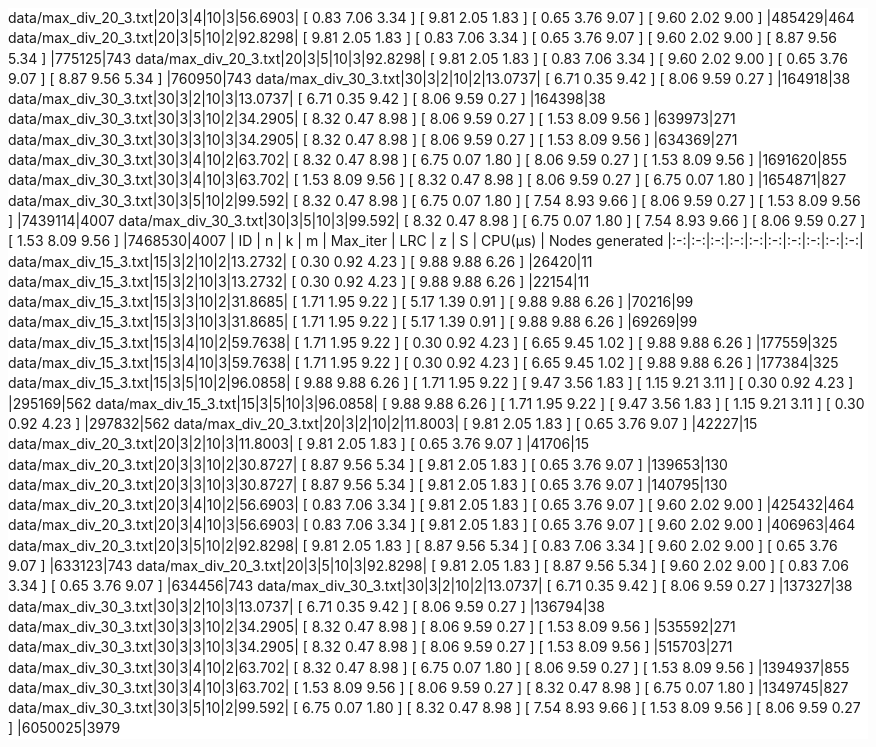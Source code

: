 data/max_div_20_3.txt|20|3|4|10|3|56.6903| [ 0.83 7.06 3.34 ]  [ 9.81 2.05 1.83 ]  [ 0.65 3.76 9.07 ]  [ 9.60 2.02 9.00 ] |485429|464
data/max_div_20_3.txt|20|3|5|10|2|92.8298| [ 9.81 2.05 1.83 ]  [ 0.83 7.06 3.34 ]  [ 0.65 3.76 9.07 ]  [ 9.60 2.02 9.00 ]  [ 8.87 9.56 5.34 ] |775125|743
data/max_div_20_3.txt|20|3|5|10|3|92.8298| [ 9.81 2.05 1.83 ]  [ 0.83 7.06 3.34 ]  [ 9.60 2.02 9.00 ]  [ 0.65 3.76 9.07 ]  [ 8.87 9.56 5.34 ] |760950|743
data/max_div_30_3.txt|30|3|2|10|2|13.0737| [ 6.71 0.35 9.42 ]  [ 8.06 9.59 0.27 ] |164918|38
data/max_div_30_3.txt|30|3|2|10|3|13.0737| [ 6.71 0.35 9.42 ]  [ 8.06 9.59 0.27 ] |164398|38
data/max_div_30_3.txt|30|3|3|10|2|34.2905| [ 8.32 0.47 8.98 ]  [ 8.06 9.59 0.27 ]  [ 1.53 8.09 9.56 ] |639973|271
data/max_div_30_3.txt|30|3|3|10|3|34.2905| [ 8.32 0.47 8.98 ]  [ 8.06 9.59 0.27 ]  [ 1.53 8.09 9.56 ] |634369|271
data/max_div_30_3.txt|30|3|4|10|2|63.702| [ 8.32 0.47 8.98 ]  [ 6.75 0.07 1.80 ]  [ 8.06 9.59 0.27 ]  [ 1.53 8.09 9.56 ] |1691620|855
data/max_div_30_3.txt|30|3|4|10|3|63.702| [ 1.53 8.09 9.56 ]  [ 8.32 0.47 8.98 ]  [ 8.06 9.59 0.27 ]  [ 6.75 0.07 1.80 ] |1654871|827
data/max_div_30_3.txt|30|3|5|10|2|99.592| [ 8.32 0.47 8.98 ]  [ 6.75 0.07 1.80 ]  [ 7.54 8.93 9.66 ]  [ 8.06 9.59 0.27 ]  [ 1.53 8.09 9.56 ] |7439114|4007
data/max_div_30_3.txt|30|3|5|10|3|99.592| [ 8.32 0.47 8.98 ]  [ 6.75 0.07 1.80 ]  [ 7.54 8.93 9.66 ]  [ 8.06 9.59 0.27 ]  [ 1.53 8.09 9.56 ] |7468530|4007
| ID | n | k | m | Max_iter | LRC | z | S | CPU(μs) | Nodes generated
|:-:|:-:|:-:|:-:|:-:|:-:|:-:|:-:|:-:|:-:|
data/max_div_15_3.txt|15|3|2|10|2|13.2732| [ 0.30 0.92 4.23 ]  [ 9.88 9.88 6.26 ] |26420|11
data/max_div_15_3.txt|15|3|2|10|3|13.2732| [ 0.30 0.92 4.23 ]  [ 9.88 9.88 6.26 ] |22154|11
data/max_div_15_3.txt|15|3|3|10|2|31.8685| [ 1.71 1.95 9.22 ]  [ 5.17 1.39 0.91 ]  [ 9.88 9.88 6.26 ] |70216|99
data/max_div_15_3.txt|15|3|3|10|3|31.8685| [ 1.71 1.95 9.22 ]  [ 5.17 1.39 0.91 ]  [ 9.88 9.88 6.26 ] |69269|99
data/max_div_15_3.txt|15|3|4|10|2|59.7638| [ 1.71 1.95 9.22 ]  [ 0.30 0.92 4.23 ]  [ 6.65 9.45 1.02 ]  [ 9.88 9.88 6.26 ] |177559|325
data/max_div_15_3.txt|15|3|4|10|3|59.7638| [ 1.71 1.95 9.22 ]  [ 0.30 0.92 4.23 ]  [ 6.65 9.45 1.02 ]  [ 9.88 9.88 6.26 ] |177384|325
data/max_div_15_3.txt|15|3|5|10|2|96.0858| [ 9.88 9.88 6.26 ]  [ 1.71 1.95 9.22 ]  [ 9.47 3.56 1.83 ]  [ 1.15 9.21 3.11 ]  [ 0.30 0.92 4.23 ] |295169|562
data/max_div_15_3.txt|15|3|5|10|3|96.0858| [ 9.88 9.88 6.26 ]  [ 1.71 1.95 9.22 ]  [ 9.47 3.56 1.83 ]  [ 1.15 9.21 3.11 ]  [ 0.30 0.92 4.23 ] |297832|562
data/max_div_20_3.txt|20|3|2|10|2|11.8003| [ 9.81 2.05 1.83 ]  [ 0.65 3.76 9.07 ] |42227|15
data/max_div_20_3.txt|20|3|2|10|3|11.8003| [ 9.81 2.05 1.83 ]  [ 0.65 3.76 9.07 ] |41706|15
data/max_div_20_3.txt|20|3|3|10|2|30.8727| [ 8.87 9.56 5.34 ]  [ 9.81 2.05 1.83 ]  [ 0.65 3.76 9.07 ] |139653|130
data/max_div_20_3.txt|20|3|3|10|3|30.8727| [ 8.87 9.56 5.34 ]  [ 9.81 2.05 1.83 ]  [ 0.65 3.76 9.07 ] |140795|130
data/max_div_20_3.txt|20|3|4|10|2|56.6903| [ 0.83 7.06 3.34 ]  [ 9.81 2.05 1.83 ]  [ 0.65 3.76 9.07 ]  [ 9.60 2.02 9.00 ] |425432|464
data/max_div_20_3.txt|20|3|4|10|3|56.6903| [ 0.83 7.06 3.34 ]  [ 9.81 2.05 1.83 ]  [ 0.65 3.76 9.07 ]  [ 9.60 2.02 9.00 ] |406963|464
data/max_div_20_3.txt|20|3|5|10|2|92.8298| [ 9.81 2.05 1.83 ]  [ 8.87 9.56 5.34 ]  [ 0.83 7.06 3.34 ]  [ 9.60 2.02 9.00 ]  [ 0.65 3.76 9.07 ] |633123|743
data/max_div_20_3.txt|20|3|5|10|3|92.8298| [ 9.81 2.05 1.83 ]  [ 8.87 9.56 5.34 ]  [ 9.60 2.02 9.00 ]  [ 0.83 7.06 3.34 ]  [ 0.65 3.76 9.07 ] |634456|743
data/max_div_30_3.txt|30|3|2|10|2|13.0737| [ 6.71 0.35 9.42 ]  [ 8.06 9.59 0.27 ] |137327|38
data/max_div_30_3.txt|30|3|2|10|3|13.0737| [ 6.71 0.35 9.42 ]  [ 8.06 9.59 0.27 ] |136794|38
data/max_div_30_3.txt|30|3|3|10|2|34.2905| [ 8.32 0.47 8.98 ]  [ 8.06 9.59 0.27 ]  [ 1.53 8.09 9.56 ] |535592|271
data/max_div_30_3.txt|30|3|3|10|3|34.2905| [ 8.32 0.47 8.98 ]  [ 8.06 9.59 0.27 ]  [ 1.53 8.09 9.56 ] |515703|271
data/max_div_30_3.txt|30|3|4|10|2|63.702| [ 8.32 0.47 8.98 ]  [ 6.75 0.07 1.80 ]  [ 8.06 9.59 0.27 ]  [ 1.53 8.09 9.56 ] |1394937|855
data/max_div_30_3.txt|30|3|4|10|3|63.702| [ 1.53 8.09 9.56 ]  [ 8.06 9.59 0.27 ]  [ 8.32 0.47 8.98 ]  [ 6.75 0.07 1.80 ] |1349745|827
data/max_div_30_3.txt|30|3|5|10|2|99.592| [ 6.75 0.07 1.80 ]  [ 8.32 0.47 8.98 ]  [ 7.54 8.93 9.66 ]  [ 1.53 8.09 9.56 ]  [ 8.06 9.59 0.27 ] |6050025|3979